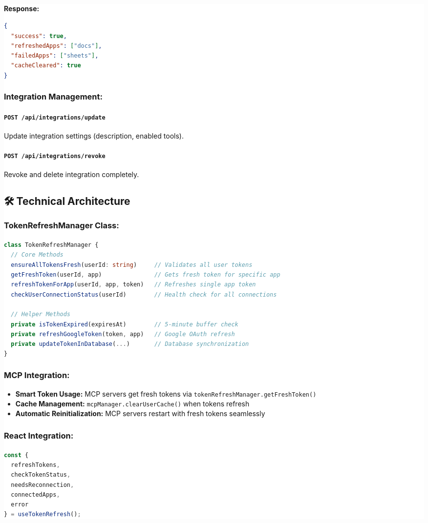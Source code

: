 **Response:**
```json
{
  "success": true,
  "refreshedApps": ["docs"],
  "failedApps": ["sheets"],
  "cacheCleared": true
}
```

### **Integration Management:**

#### `POST /api/integrations/update`
Update integration settings (description, enabled tools).

#### `POST /api/integrations/revoke`
Revoke and delete integration completely.

## 🛠️ Technical Architecture

### **TokenRefreshManager Class:**

```typescript
class TokenRefreshManager {
  // Core Methods
  ensureAllTokensFresh(userId: string)     // Validates all user tokens
  getFreshToken(userId, app)               // Gets fresh token for specific app
  refreshTokenForApp(userId, app, token)   // Refreshes single app token
  checkUserConnectionStatus(userId)        // Health check for all connections
  
  // Helper Methods
  private isTokenExpired(expiresAt)        // 5-minute buffer check
  private refreshGoogleToken(token, app)   // Google OAuth refresh
  private updateTokenInDatabase(...)       // Database synchronization
}
```

### **MCP Integration:**

- **Smart Token Usage:** MCP servers get fresh tokens via `tokenRefreshManager.getFreshToken()`
- **Cache Management:** `mcpManager.clearUserCache()` when tokens refresh
- **Automatic Reinitialization:** MCP servers restart with fresh tokens seamlessly

### **React Integration:**

```typescript
const {
  refreshTokens,
  checkTokenStatus,
  needsReconnection,
  connectedApps,
  error
} = useTokenRefresh();
```
